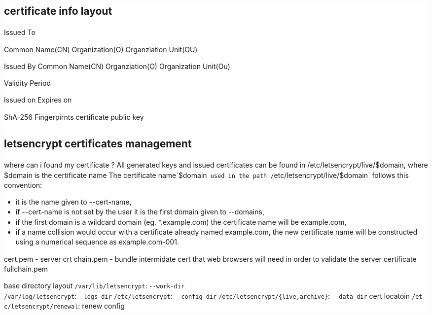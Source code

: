 ## certificate info layout


Issued To

Common Name(CN)
Organization(O)
Organziation Unit(OU)

Issued By
Common Name(CN)
Organziation(O)
Organization Unit(Ou)

Validity Period

Issued on
Expires on


ShA-256 Fingerpirnts
    certificate
    public key








## letsencrypt certificates management

where can i found my certificate ?
All generated keys and issued certificates can be found in /etc/letsencrypt/live/$domain,
where $domain is the certificate name
The certificate name`$domain` used in the path /`etc/letsencrypt/live/$domain` follows this convention:
- it is the name given to --cert-name,
- if --cert-name is not set by the user it is the first domain given to --domains,
- if the first domain is a wildcard domain (eg. *.example.com) the certificate name will be example.com,
- if a name collision would occur with a certificate already named example.com, the new certificate name will be constructed using a numerical sequence as example.com-001.

cert.pem - server crt
chain.pem - bundle intermidate cert that web browsers will need in order to validate the server certificate
fullchain.pem


base directory layout
`/var/lib/letsencrypt`: `--work-dir`  
`/var/log/letsencrypt`:`--logs-dir`
`/etc/letsencrypt`: `--config-dir`
`/etc/letsencrypt/{live,archive}`: `--data-dir` cert locatoin
`/etc/letsencrypt/renewal`: renew config
